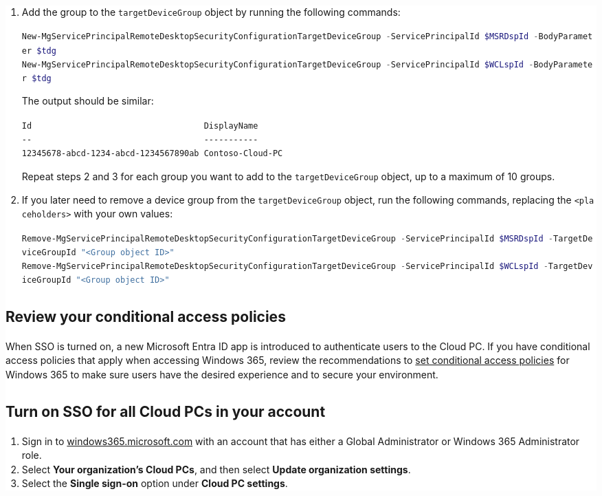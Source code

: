 1. Add the group to the `targetDeviceGroup` object by running the following commands:

   ```powershell
   New-MgServicePrincipalRemoteDesktopSecurityConfigurationTargetDeviceGroup -ServicePrincipalId $MSRDspId -BodyParameter $tdg
   New-MgServicePrincipalRemoteDesktopSecurityConfigurationTargetDeviceGroup -ServicePrincipalId $WCLspId -BodyParameter $tdg
   ```

   The output should be similar:

   ```output
   Id                                   DisplayName
   --                                   -----------
   12345678-abcd-1234-abcd-1234567890ab Contoso-Cloud-PC
   ```

   Repeat steps 2 and 3 for each group you want to add to the `targetDeviceGroup` object, up to a maximum of 10 groups.

1. If you later need to remove a device group from the `targetDeviceGroup` object, run the following commands, replacing the `<placeholders>` with your own values:

   ```powershell
   Remove-MgServicePrincipalRemoteDesktopSecurityConfigurationTargetDeviceGroup -ServicePrincipalId $MSRDspId -TargetDeviceGroupId "<Group object ID>"
   Remove-MgServicePrincipalRemoteDesktopSecurityConfigurationTargetDeviceGroup -ServicePrincipalId $WCLspId -TargetDeviceGroupId "<Group object ID>"
   ```

## Review your conditional access policies

When SSO is turned on, a new Microsoft Entra ID app is introduced to authenticate users to the Cloud PC. If you have conditional access policies that apply when accessing Windows 365, review the recommendations to [set conditional access policies](set-conditional-access-policies.md) for Windows 365 to make sure users have the desired experience and to secure your environment.

## Turn on SSO for all Cloud PCs in your account

1. Sign in to [windows365.microsoft.com](https://windows365.microsoft.com) with an account that has either a Global Administrator or Windows 365 Administrator role.
1. Select **Your organization’s Cloud PCs**, and then select **Update organization settings**.
1. Select the **Single sign-on** option under **Cloud PC settings**.

